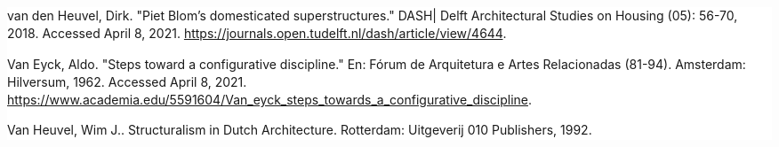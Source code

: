 van den Heuvel, Dirk. "Piet Blom’s domesticated superstructures." DASH| Delft Architectural Studies on Housing (05): 56-70, 2018. Accessed April 8, 2021. https://journals.open.tudelft.nl/dash/article/view/4644.

Van Eyck, Aldo. "Steps toward a configurative discipline." En: Fórum de Arquitetura e Artes Relacionadas (81-94). Amsterdam: Hilversum, 1962. Accessed April 8, 2021. https://www.academia.edu/5591604/Van_eyck_steps_towards_a_configurative_discipline.

Van Heuvel, Wim J.. Structuralism in Dutch Architecture. Rotterdam: Uitgeverij 010 Publishers, 1992.

